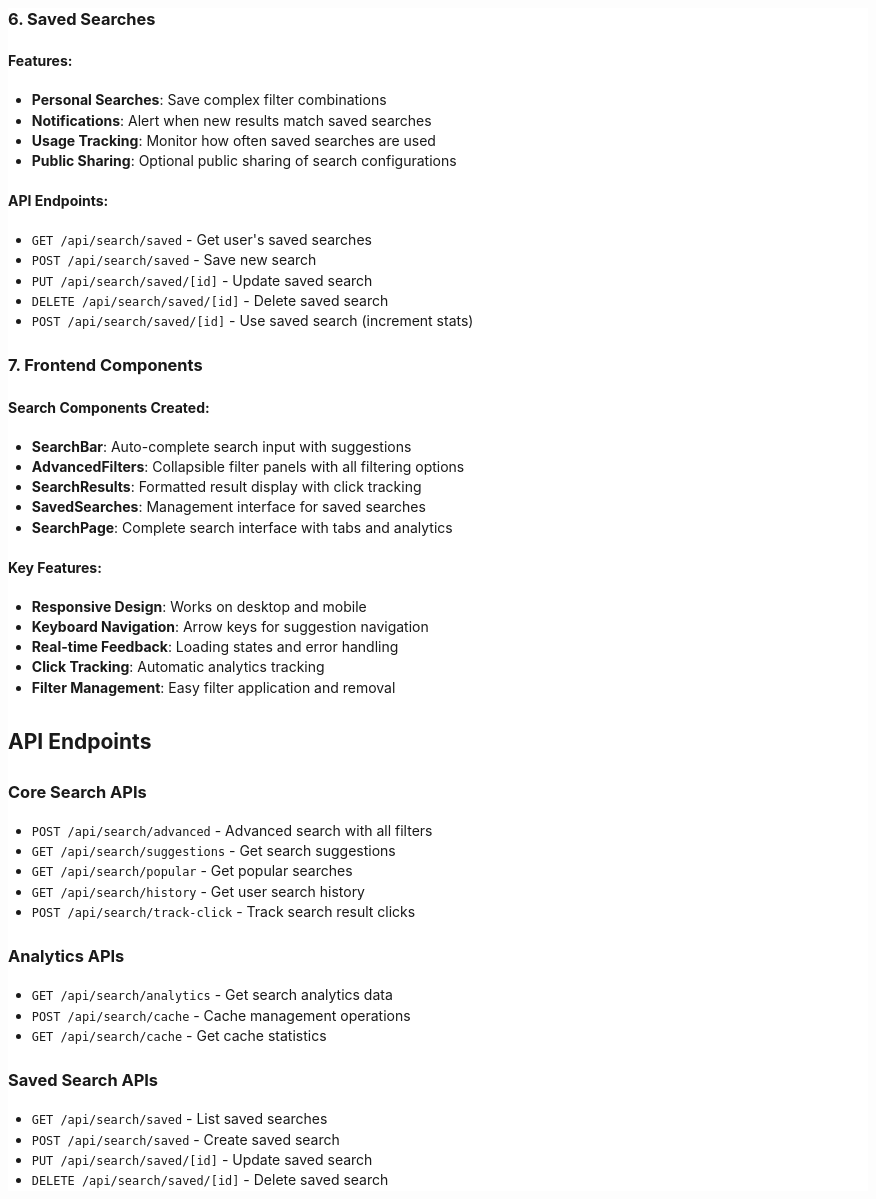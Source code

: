 ### 6. Saved Searches

#### Features:
- **Personal Searches**: Save complex filter combinations
- **Notifications**: Alert when new results match saved searches
- **Usage Tracking**: Monitor how often saved searches are used
- **Public Sharing**: Optional public sharing of search configurations

#### API Endpoints:
- `GET /api/search/saved` - Get user's saved searches
- `POST /api/search/saved` - Save new search
- `PUT /api/search/saved/[id]` - Update saved search
- `DELETE /api/search/saved/[id]` - Delete saved search
- `POST /api/search/saved/[id]` - Use saved search (increment stats)

### 7. Frontend Components

#### Search Components Created:
- **SearchBar**: Auto-complete search input with suggestions
- **AdvancedFilters**: Collapsible filter panels with all filtering options
- **SearchResults**: Formatted result display with click tracking
- **SavedSearches**: Management interface for saved searches
- **SearchPage**: Complete search interface with tabs and analytics

#### Key Features:
- **Responsive Design**: Works on desktop and mobile
- **Keyboard Navigation**: Arrow keys for suggestion navigation
- **Real-time Feedback**: Loading states and error handling
- **Click Tracking**: Automatic analytics tracking
- **Filter Management**: Easy filter application and removal

## API Endpoints

### Core Search APIs
- `POST /api/search/advanced` - Advanced search with all filters
- `GET /api/search/suggestions` - Get search suggestions
- `GET /api/search/popular` - Get popular searches
- `GET /api/search/history` - Get user search history
- `POST /api/search/track-click` - Track search result clicks

### Analytics APIs
- `GET /api/search/analytics` - Get search analytics data
- `POST /api/search/cache` - Cache management operations
- `GET /api/search/cache` - Get cache statistics

### Saved Search APIs
- `GET /api/search/saved` - List saved searches
- `POST /api/search/saved` - Create saved search
- `PUT /api/search/saved/[id]` - Update saved search
- `DELETE /api/search/saved/[id]` - Delete saved search
